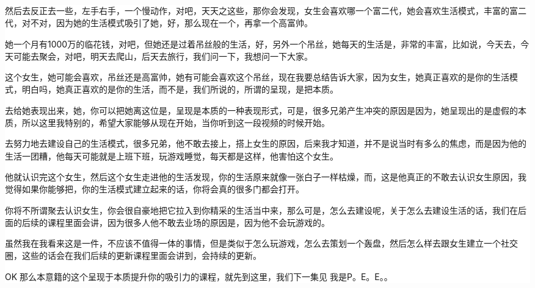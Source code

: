 然后去反正去一些，左手右手，一个慢动作，对吧，天天之这些，那你会发现，女生会喜欢哪一个富二代，她会喜欢生活模式，丰富的富二代，对不对，因为她的生活模式吸引了她，好，那么现在一个，再拿一个高富帅。

她一个月有1000万的临花钱，对吧，但她还是过着吊丝般的生活，好，另外一个吊丝，她每天的生活是，非常的丰富，比如说，今天去，今天可能去聚会，对吧，明天去爬山，后天去旅行，我们问一下，我想问一下大家。

这个女生，她可能会喜欢，吊丝还是高富帅，她有可能会喜欢这个吊丝，现在我要总结告诉大家，因为女生，她真正喜欢的是你的生活模式，明白吗，她真正喜欢的是你的生活，而不是，我们所说的，所谓的呈现，是把本质。

去给她表现出来，她，你可以把她离这位是，呈现是本质的一种表现形式，可是，很多兄弟产生冲突的原因是因为，她呈现出的是虚假的本质，所以这里我特别的，希望大家能够从现在开始，当你听到这一段视频的时候开始。

去努力地去建设自己的生活模式，很多兄弟，他不敢去接上，搭上女生的原因，后来我才知道，并不是说当时有多么的焦虑，而是因为他的生活一团糟，他每天可能就是上班下班，玩游戏睡觉，每天都是这样，他害怕这个女生。

他就认识完这个女生，然后这个女生走进他的生活发现，你的生活原来就像一张白子一样枯燥，而，这是他真正的不敢去认识女生原因，我觉得如果你能够把，你的生活模式建立起来的话，你将会真的很多门都会打开。

你将不所谓聚去认识女生，你会很自豪地把它拉入到你精采的生活当中来，那么可是，怎么去建设呢，关于怎么去建设生活的话，我们在后面的后续的课程里面会讲，因为很多人他不敢去业场的原因是，因为他不会玩游戏的。

虽然我在我看来这是一件，不应该不值得一体的事情，但是类似于怎么玩游戏，怎么去策划一个轰盘，然后怎么样去跟女生建立一个社交圈，这些的话会在我们后续的更新课程里面会讲到，会持续的更新。

OK 那么本意籍的这个呈现于本质提升你的吸引力的课程，就先到这里，我们下一集见 我是P。E。E。。